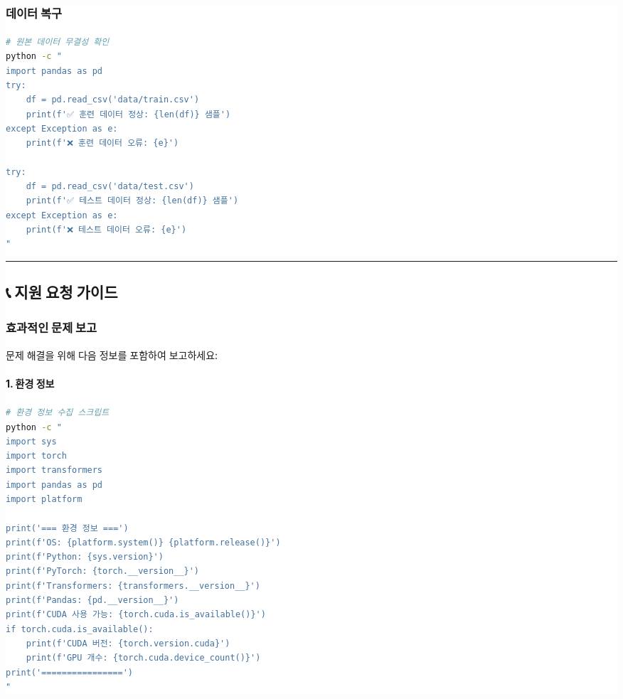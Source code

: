 ### 데이터 복구

```bash
# 원본 데이터 무결성 확인
python -c "
import pandas as pd
try:
    df = pd.read_csv('data/train.csv')
    print(f'✅ 훈련 데이터 정상: {len(df)} 샘플')
except Exception as e:
    print(f'❌ 훈련 데이터 오류: {e}')

try:
    df = pd.read_csv('data/test.csv')
    print(f'✅ 테스트 데이터 정상: {len(df)} 샘플')
except Exception as e:
    print(f'❌ 테스트 데이터 오류: {e}')
"
```

---

## 📞 지원 요청 가이드

### 효과적인 문제 보고

문제 해결을 위해 다음 정보를 포함하여 보고하세요:

#### 1. 환경 정보
```bash
# 환경 정보 수집 스크립트
python -c "
import sys
import torch
import transformers
import pandas as pd
import platform

print('=== 환경 정보 ===')
print(f'OS: {platform.system()} {platform.release()}')
print(f'Python: {sys.version}')
print(f'PyTorch: {torch.__version__}')
print(f'Transformers: {transformers.__version__}')
print(f'Pandas: {pd.__version__}')
print(f'CUDA 사용 가능: {torch.cuda.is_available()}')
if torch.cuda.is_available():
    print(f'CUDA 버전: {torch.version.cuda}')
    print(f'GPU 개수: {torch.cuda.device_count()}')
print('================')
"
```
